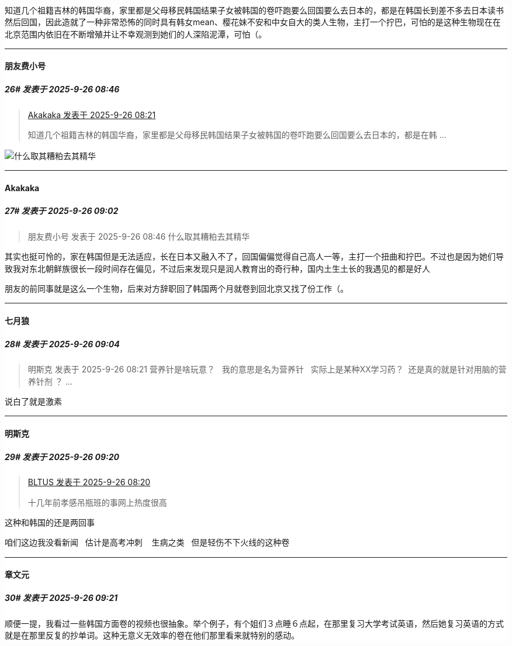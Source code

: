 知道几个祖籍吉林的韩国华裔，家里都是父母移民韩国结果子女被韩国的卷吓跑要么回国要么去日本的，都是在韩国长到差不多去日本读书然后回国，因此造就了一种非常恐怖的同时具有韩女mean、樱花妹不安和中女自大的类人生物，主打一个拧巴，可怕的是这种生物现在在北京范围内依旧在不断增殖并让不幸观测到她们的人深陷泥潭，可怕（。

*****

####  朋友费小号  
##### 26#       发表于 2025-9-26 08:46

<blockquote><a href="httphttps://stage1st.com/2b/forum.php?mod=redirect&amp;goto=findpost&amp;pid=68490538&amp;ptid=2262992" target="_blank">Akakaka 发表于 2025-9-26 08:21</a>

知道几个祖籍吉林的韩国华裔，家里都是父母移民韩国结果子女被韩国的卷吓跑要么回国要么去日本的，都是在韩 ...</blockquote>
<img src="https://static.stage1st.com/image/smiley/face2017/068.png" referrerpolicy="no-referrer">什么取其糟粕去其精华

*****

####  Akakaka  
##### 27#       发表于 2025-9-26 09:02

<blockquote>朋友费小号 发表于 2025-9-26 08:46
什么取其糟粕去其精华</blockquote>
其实也挺可怜的，家在韩国但是无法适应，长在日本又融入不了，回国偏偏觉得自己高人一等，主打一个扭曲和拧巴。不过也是因为她们导致我对东北朝鲜族很长一段时间存在偏见，不过后来发现只是润人教育出的奇行种，国内土生土长的我遇见的都是好人

朋友的前同事就是这么一个生物，后来对方辞职回了韩国两个月就卷到回北京又找了份工作（。

*****

####  七月狼  
##### 28#       发表于 2025-9-26 09:04

<blockquote>明斯克 发表于 2025-9-26 08:21
营养针是啥玩意？   我的意思是名为营养针   实际上是某种XX学习药？  还是真的就是针对用脑的营养针剂 ？ ...</blockquote>
说白了就是激素

*****

####  明斯克  
##### 29#       发表于 2025-9-26 09:20

<blockquote><a href="httphttps://stage1st.com/2b/forum.php?mod=redirect&amp;goto=findpost&amp;pid=68490533&amp;ptid=2262992" target="_blank">BLTUS 发表于 2025-9-26 08:20</a>

十几年前孝感吊瓶班的事网上热度很高</blockquote>
这种和韩国的还是两回事

咱们这边我没看新闻   估计是高考冲刺    生病之类   但是轻伤不下火线的这种卷    

*****

####  章文元  
##### 30#       发表于 2025-9-26 09:21

顺便一提，我看过一些韩国方面卷的视频也很抽象。举个例子，有个姐们３点睡６点起，在那里复习大学考试英语，然后她复习英语的方式就是在那里反复的抄单词。这种无意义无效率的卷在他们那里看来就特别的感动。
